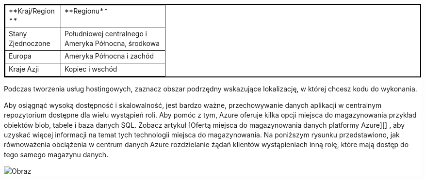 <table border="2" cellspacing="0" cellpadding="5" style="border: 2px solid #000000;">
<tbody>
<tr>
<td style="width: 100px;">
**Kraj/Region**

</td>
<td style="width: 200px;">
**Regionu**

</td>
</tr>
<tr>
<td>
Stany Zjednoczone

</td>
<td>
Południowej centralnego i Ameryka Północna, środkowa

</td>
</tr>
<tr>
<td>
Europa

</td>
<td>
Ameryka Północna i zachód

</td>
</tr>
<tr>
<td>
Kraje Azji

</td>
<td>
Kopiec i wschód

</td>
</tr>
</tbody>
</table>
Podczas tworzenia usług hostingowych, zaznacz obszar podrzędny wskazujące lokalizację, w której chcesz kodu do wykonania.

Aby osiągnąć wysoką dostępność i skalowalność, jest bardzo ważne, przechowywanie danych aplikacji w centralnym repozytorium dostępne dla wielu wystąpień roli. Aby pomóc z tym, Azure oferuje kilka opcji miejsca do magazynowania przykład obiektów blob, tabele i baza danych SQL. Zobacz artykuł [Ofertą miejsca do magazynowania danych platformy Azure][] , aby uzyskać więcej informacji na temat tych technologii miejsca do magazynowania. Na poniższym rysunku przedstawiono, jak równoważenia obciążenia w centrum danych Azure rozdzielanie żądań klientów wystąpieniach inną rolę, które mają dostęp do tego samego magazynu danych.

![Obraz][3]


  [Zalety modelu Azure aplikacji]: #benefits
  [Hostowana usługa podstawowych koncepcji]: #concepts
  [Zagadnienia projektowe hostowana usługa]: #considerations
  [Projektowanie aplikacji Skala]: #scale
  [Definicja usług hostingowych i konfiguracji]: #defandcfg
  [Plik definicji usługi]: #def
  [Plik konfiguracyjny usługi]: #cfg
  [Tworzenie i wdrażanie usług hostingowych]: #hostedservices
  [Odwołania]: #references
  [0]: ./media/application-model/application-model-3.jpg
  [1]: ./media/application-model/application-model-4.jpg
  [2]: ./media/application-model/application-model-5.jpg
  [Konfigurowanie niestandardowej nazwy domeny w Azure]: http://www.windowsazure.com/develop/net/common-tasks/custom-dns/
  [Oferty miejsca do magazynowania danych platformy Azure]: http://www.windowsazure.com/develop/net/fundamentals/cloud-storage/
  [3]: ./media/application-model/application-model-6.jpg
  [4]: ./media/application-model/application-model-7.jpg
  [Azure Pricing]: http://www.windowsazure.com/pricing/calculator/
  [Zarządzanie certyfikaty platformy Azure]: http://msdn.microsoft.com/library/windowsazure/gg981929.aspx
  [http://msdn.microsoft.com/library/windowsazure/ee758710.aspx]: http://msdn.microsoft.com/library/windowsazure/ee758710.aspx
  [http://msdn.microsoft.com/library/hh560567.aspx]: http://msdn.microsoft.com/library/hh560567.aspx
  [Zarządzanie uaktualnienia dla gości Azure systemu operacyjnego]: http://msdn.microsoft.com/library/ee924680.aspx
  [Portal Azure zarządzania]: http://manage.windowsazure.com/
  [5]: ./media/application-model/application-model-8.jpg
  [Wdrażanie i aktualizowanie aplikacji Azure]: http://www.windowsazure.com/develop/net/fundamentals/deploying-applications/
  [Tworzenie hostowanej usługi dla Azure]: http://msdn.microsoft.com/library/gg432967.aspx
  [Zarządzanie usługami obsługiwane platformy Azure]: http://msdn.microsoft.com/library/gg433038.aspx
  [Migrowanie aplikacjom Azure]: http://msdn.microsoft.com/library/gg186051.aspx
  [Konfigurowanie aplikacji Azure]: http://msdn.microsoft.com/library/windowsazure/ee405486.aspx